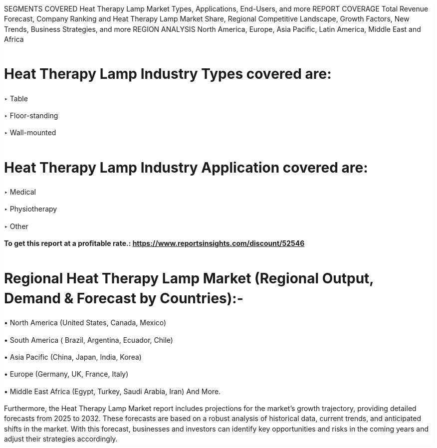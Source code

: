 <td>SEGMENTS COVERED</td>
<td>Heat Therapy Lamp Market Types, Applications, End-Users, and more</td>
</tr>
<tr>
<td>REPORT COVERAGE</td>
<td>Total Revenue Forecast, Company Ranking and Heat Therapy Lamp Market Share, Regional Competitive Landscape, Growth Factors, New Trends, Business Strategies, and more</td>
</tr>
<tr>
<td>REGION ANALYSIS</td>
<td>North America, Europe, Asia Pacific, Latin America, Middle East and Africa</td>
</tr>
</table>

# <strong>Heat Therapy Lamp Industry Types covered are:</strong>

‣ Table

‣ Floor-standing

‣ Wall-mounted

# <strong>Heat Therapy Lamp Industry Application covered are:</strong>

‣ Medical

‣ Physiotherapy

‣ Other

<strong>To get this report at a profitable rate.: <a href=https://www.reportsinsights.com/discount/52546>https://www.reportsinsights.com/discount/52546</a></strong>

# <strong>Regional Heat Therapy Lamp Market (Regional Output, Demand &amp; Forecast by Countries):-</strong>

• North America (United States, Canada, Mexico)

• South America ( Brazil, Argentina, Ecuador, Chile)

• Asia Pacific (China, Japan, India, Korea)

• Europe (Germany, UK, France, Italy)

• Middle East Africa (Egypt, Turkey, Saudi Arabia, Iran) And More.

Furthermore, the Heat Therapy Lamp Market report includes projections for the market’s growth trajectory, providing detailed forecasts from 2025 to 2032. These forecasts are based on a robust analysis of historical data, current trends, and anticipated shifts in the market. With this forecast, businesses and investors can identify key opportunities and risks in the coming years and adjust their strategies accordingly.

